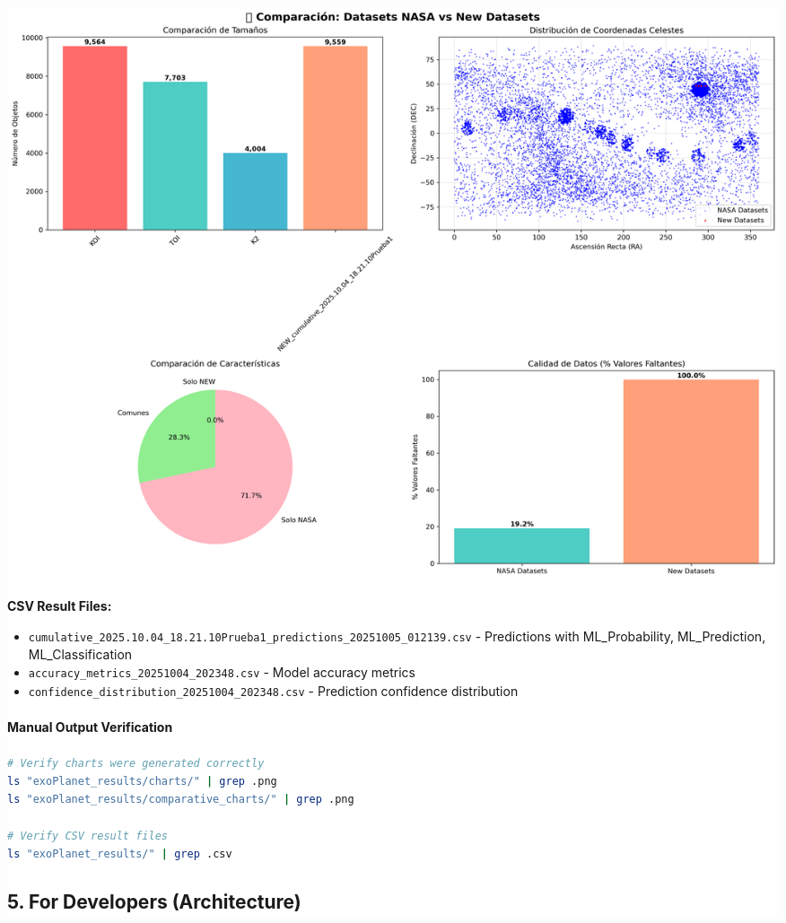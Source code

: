 ![Comparacion de los new datasets vs datos de la nasa](../exoPlanet_results/comparative_charts/nasa_vs_new_comparison_20251005_012151.png)

**CSV Result Files:**
- `cumulative_2025.10.04_18.21.10Prueba1_predictions_20251005_012139.csv` - Predictions with ML_Probability, ML_Prediction, ML_Classification
- `accuracy_metrics_20251004_202348.csv` - Model accuracy metrics
- `confidence_distribution_20251004_202348.csv` - Prediction confidence distribution

#### Manual Output Verification

```bash
# Verify charts were generated correctly
ls "exoPlanet_results/charts/" | grep .png
ls "exoPlanet_results/comparative_charts/" | grep .png

# Verify CSV result files
ls "exoPlanet_results/" | grep .csv
```

## 5. For Developers (Architecture)
